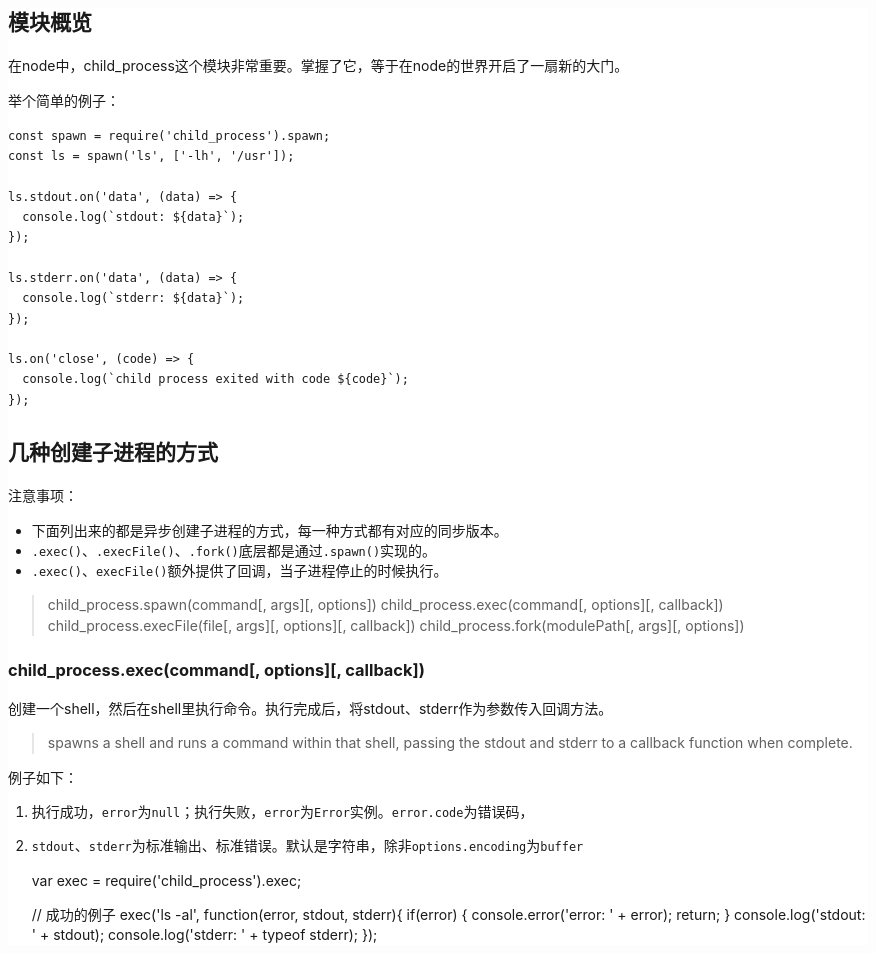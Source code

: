 ##  模块概览 ##

在node中，child\_process这个模块非常重要。掌握了它，等于在node的世界开启了一扇新的大门。

举个简单的例子：

    const spawn = require('child_process').spawn;
    const ls = spawn('ls', ['-lh', '/usr']);
    
    ls.stdout.on('data', (data) => {
      console.log(`stdout: ${data}`);
    });
    
    ls.stderr.on('data', (data) => {
      console.log(`stderr: ${data}`);
    });
    
    ls.on('close', (code) => {
      console.log(`child process exited with code ${code}`);
    });

##  几种创建子进程的方式 ##

注意事项：

 *  下面列出来的都是异步创建子进程的方式，每一种方式都有对应的同步版本。
 *  `.exec()`、`.execFile()`、`.fork()`底层都是通过`.spawn()`实现的。
 *  `.exec()`、`execFile()`额外提供了回调，当子进程停止的时候执行。

> child\_process.spawn(command\[, args\]\[, options\]) child\_process.exec(command\[, options\]\[, callback\]) child\_process.execFile(file\[, args\]\[, options\]\[, callback\]) child\_process.fork(modulePath\[, args\]\[, options\])

###  child\_process.exec(command\[, options\]\[, callback\]) ###

创建一个shell，然后在shell里执行命令。执行完成后，将stdout、stderr作为参数传入回调方法。

> spawns a shell and runs a command within that shell, passing the stdout and stderr to a callback function when complete.

例子如下：

1.  执行成功，`error`为`null`；执行失败，`error`为`Error`实例。`error.code`为错误码，
2.  `stdout`、`stderr`为标准输出、标准错误。默认是字符串，除非`options.encoding`为`buffer`

    var exec = require('child_process').exec;
    
    // 成功的例子
    exec('ls -al', function(error, stdout, stderr){
        if(error) {
            console.error('error: ' + error);
            return;
        }
        console.log('stdout: ' + stdout);
        console.log('stderr: ' + typeof stderr);
    });
    

[Link 1]: https://nodejs.org/api/process.html#process_process_execargv
[Link 2]: https://nodejs.org/api/child_process.html#child_process_options_stdio
[Link 3]: https://nodejs.org/api/child_process.html#child_process_options_detached
[process.disconnect]: https://nodejs.org/api/process.html#process_process_disconnect